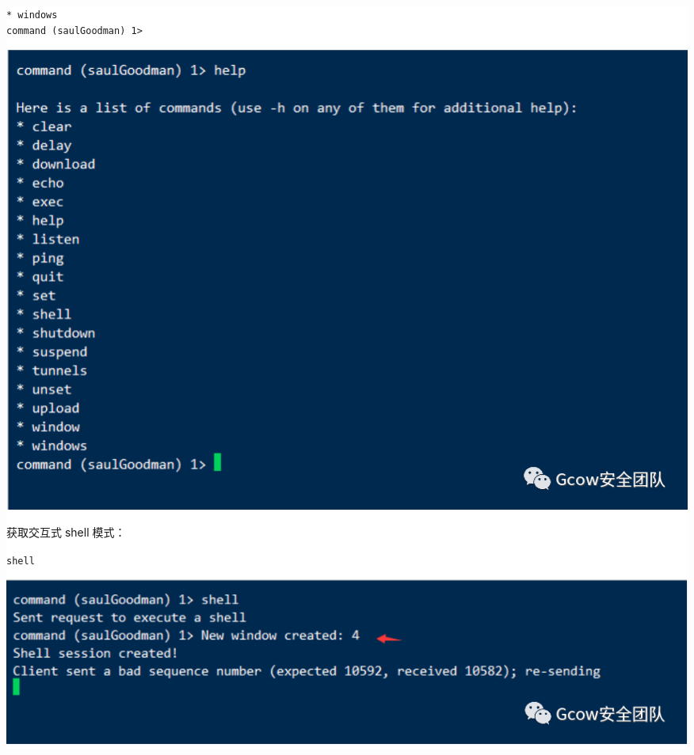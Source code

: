 ```
* windows
command (saulGoodman) 1>
```
![](./img/隐藏通信隧道基础知识/89.png)

获取交互式 shell 模式：

```
shell
```

![](./img/隐藏通信隧道基础知识/90.png)
